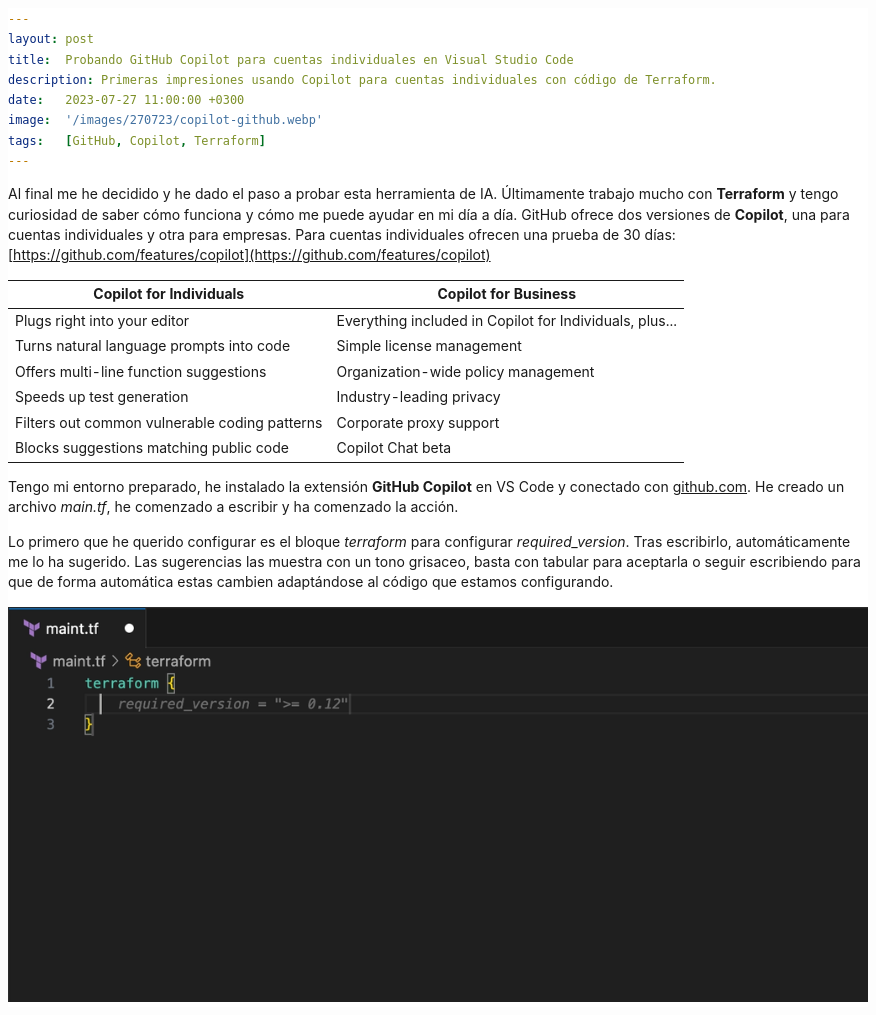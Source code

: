```yaml
---
layout: post
title:  Probando GitHub Copilot para cuentas individuales en Visual Studio Code
description: Primeras impresiones usando Copilot para cuentas individuales con código de Terraform.
date:   2023-07-27 11:00:00 +0300
image:  '/images/270723/copilot-github.webp'
tags:   [GitHub, Copilot, Terraform]
---
```


Al final me he decidido y he dado el paso a probar esta herramienta de IA. Últimamente trabajo mucho con **Terraform** y tengo curiosidad de saber cómo funciona y cómo me puede ayudar en mi día a día. GitHub ofrece dos versiones de **Copilot**, una para cuentas individuales y otra para empresas. Para cuentas individuales ofrecen una prueba de 30 días: [https://github.com/features/copilot](https://github.com/features/copilot)

  | Copilot for Individuals | Copilot for Business |
|-------------------------|------------------------|
| Plugs right into your editor | Everything included in Copilot for Individuals, plus... |
| Turns natural language prompts into code | Simple license management |
| Offers multi-line function suggestions | Organization-wide policy management |
| Speeds up test generation | Industry-leading privacy |
| Filters out common vulnerable coding patterns | Corporate proxy support |
| Blocks suggestions matching public code | Copilot Chat beta |

Tengo mi entorno preparado, he instalado la extensión **GitHub Copilot** en VS Code y conectado con [github.com](github.com). He creado un archivo *main.tf*, he comenzado a escribir y ha comenzado la acción. 

Lo primero que he querido configurar es el bloque *terraform* para configurar *required_version*. Tras escribirlo, automáticamente me lo ha sugerido. Las sugerencias las muestra con un tono grisaceo, basta con tabular para aceptarla o seguir escribiendo para que de forma automática estas cambien adaptándose al código que estamos configurando.

![](/images/270723/github-copilot-terraform-00.webp)

